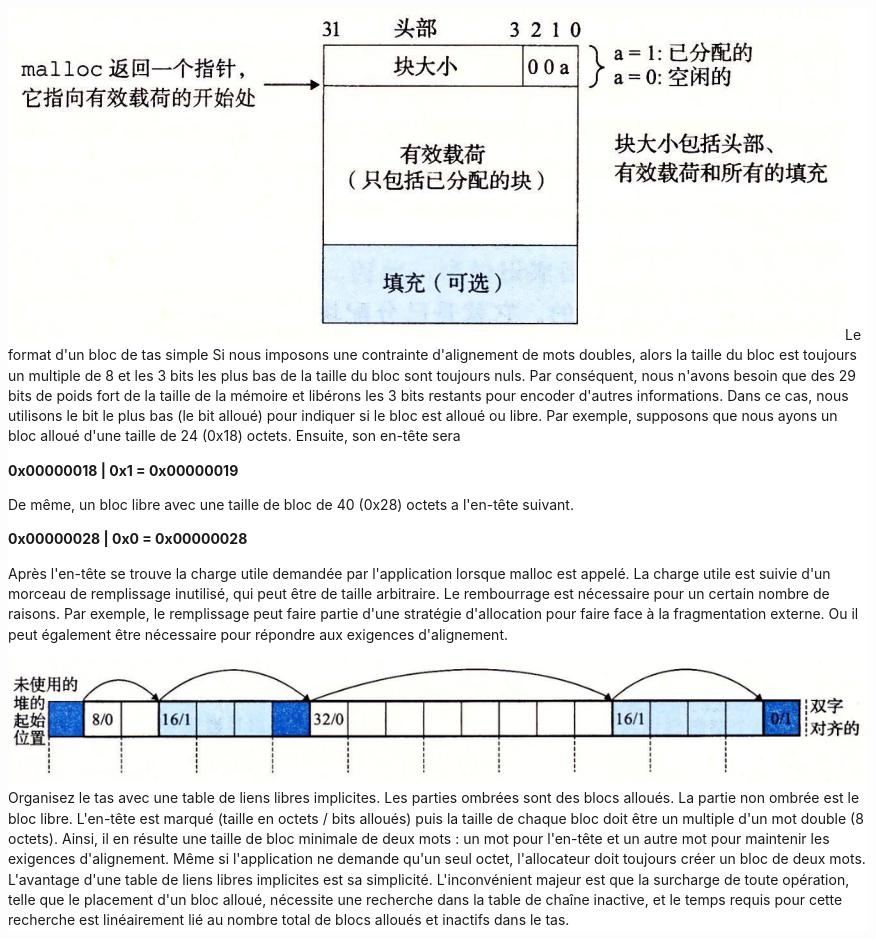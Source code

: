 ![img_35.png](img_35.png)Le format d'un bloc de tas simple Si nous imposons une contrainte d'alignement de mots doubles, alors la taille du bloc est toujours un multiple de 8 et les 3 bits les plus bas de la taille du bloc sont toujours nuls. Par conséquent, nous n'avons besoin que des 29 bits de poids fort de la taille de la mémoire et libérons les 3 bits restants pour encoder d'autres informations. Dans ce cas, nous utilisons le bit le plus bas (le bit alloué) pour indiquer si le bloc est alloué ou libre. Par exemple, supposons que nous ayons un bloc alloué d'une taille de 24 (0x18) octets. Ensuite, son en-tête sera

**0x00000018 | 0x1 = 0x00000019**

De même, un bloc libre avec une taille de bloc de 40 (0x28) octets a l'en-tête suivant.

**0x00000028 | 0x0 = 0x00000028**

Après l'en-tête se trouve la charge utile demandée par l'application lorsque malloc est appelé. La charge utile est suivie d'un morceau de remplissage inutilisé, qui peut être de taille arbitraire. Le rembourrage est nécessaire pour un certain nombre de raisons. Par exemple, le remplissage peut faire partie d'une stratégie d'allocation pour faire face à la fragmentation externe. Ou il peut également être nécessaire pour répondre aux exigences d'alignement.

![img_36.png](img_36.png) Organisez le tas avec une table de liens libres implicites. Les parties ombrées sont des blocs alloués. La partie non ombrée est le bloc libre. L'en-tête est marqué (taille en octets / bits alloués) puis la taille de chaque bloc doit être un multiple d'un mot double (8 octets). Ainsi, il en résulte une taille de bloc minimale de deux mots : un mot pour l'en-tête et un autre mot pour maintenir les exigences d'alignement. Même si l'application ne demande qu'un seul octet, l'allocateur doit toujours créer un bloc de deux mots. L'avantage d'une table de liens libres implicites est sa simplicité. L'inconvénient majeur est que la surcharge de toute opération, telle que le placement d'un bloc alloué, nécessite une recherche dans la table de chaîne inactive, et le temps requis pour cette recherche est linéairement lié au nombre total de blocs alloués et inactifs dans le tas.

